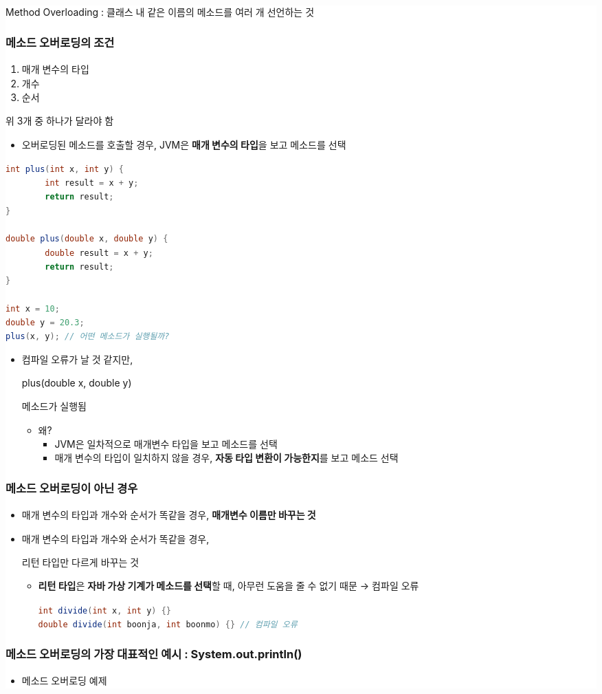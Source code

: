 Method Overloading : 클래스 내 같은 이름의 메소드를 여러 개 선언하는 것

### 메소드 오버로딩의 조건

1. 매개 변수의 타입
2. 개수
3. 순서

위 3개 중 하나가 달라야 함

- 오버로딩된 메소드를 호출할 경우, JVM은 **매개 변수의 타입**을 보고 메소드를 선택

```java
int plus(int x, int y) {
		int result = x + y;
		return result;
}

double plus(double x, double y) {
		double result = x + y;
		return result;
}

int x = 10;
double y = 20.3;
plus(x, y); // 어떤 메소드가 실행될까?
```

- 컴파일 오류가 날 것 같지만, 

  plus(double x, double y)

   메소드가 실행됨

  - 왜?
    - JVM은 일차적으로 매개변수 타입을 보고 메소드를 선택
    - 매개 변수의 타입이 일치하지 않을 경우, **자동 타입 변환이 가능한지**를 보고 메소드 선택

### **메소드 오버로딩이 아닌 경우**

- 매개 변수의 타입과 개수와 순서가 똑같을 경우, **매개변수 이름만 바꾸는 것**

- 매개 변수의 타입과 개수와 순서가 똑같을 경우, 

  리턴 타입만 다르게 바꾸는 것

  - **리턴 타입**은 **자바 가상 기계가 메소드를 선택**할 때, 아무런 도움을 줄 수 없기 때문 → 컴파일 오류

    ```java
    int divide(int x, int y) {}
    double divide(int boonja, int boonmo) {} // 컴파일 오류
    ```

### 메소드 오버로딩의 가장 대표적인 예시 : System.out.println()

- 메소드 오버로딩 예제
